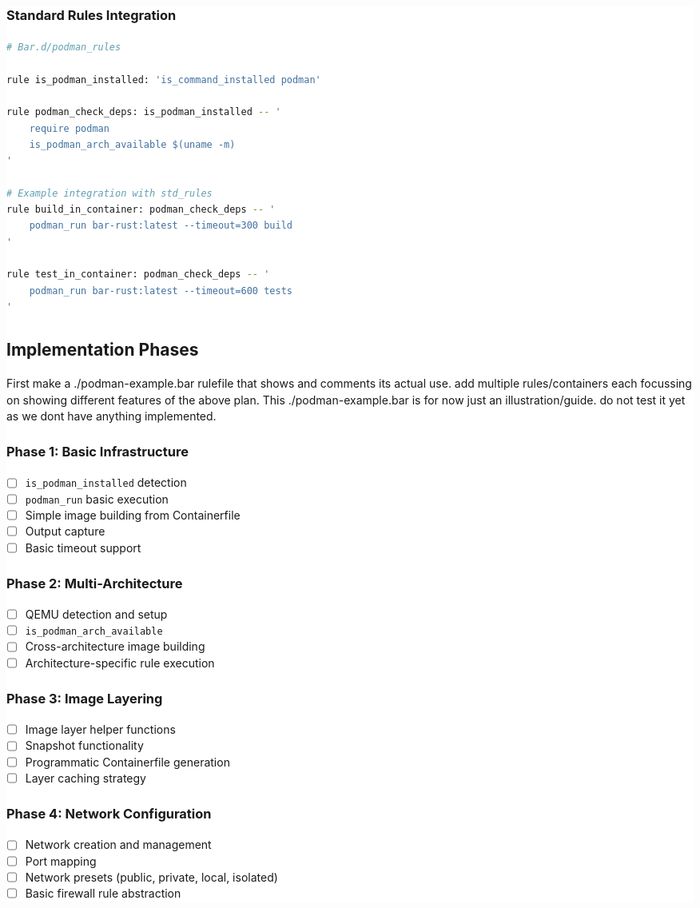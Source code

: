 ### Standard Rules Integration

```bash
# Bar.d/podman_rules

rule is_podman_installed: 'is_command_installed podman'

rule podman_check_deps: is_podman_installed -- '
    require podman
    is_podman_arch_available $(uname -m)
'

# Example integration with std_rules
rule build_in_container: podman_check_deps -- '
    podman_run bar-rust:latest --timeout=300 build
'

rule test_in_container: podman_check_deps -- '
    podman_run bar-rust:latest --timeout=600 tests
'
```

## Implementation Phases

First make a ./podman-example.bar rulefile that shows and comments its actual use. add multiple rules/containers each focussing on showing different features of the above plan.
This ./podman-example.bar is for now just an illustration/guide. do not test it yet as we dont have anything implemented.

### Phase 1: Basic Infrastructure
- [ ] `is_podman_installed` detection
- [ ] `podman_run` basic execution
- [ ] Simple image building from Containerfile
- [ ] Output capture
- [ ] Basic timeout support

### Phase 2: Multi-Architecture
- [ ] QEMU detection and setup
- [ ] `is_podman_arch_available`
- [ ] Cross-architecture image building
- [ ] Architecture-specific rule execution

### Phase 3: Image Layering
- [ ] Image layer helper functions
- [ ] Snapshot functionality
- [ ] Programmatic Containerfile generation
- [ ] Layer caching strategy

### Phase 4: Network Configuration
- [ ] Network creation and management
- [ ] Port mapping
- [ ] Network presets (public, private, local, isolated)
- [ ] Basic firewall rule abstraction
